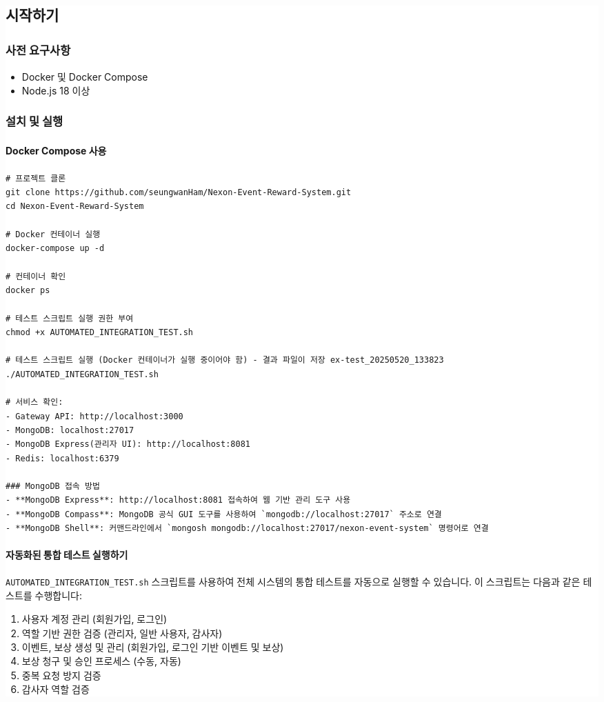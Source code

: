 ## 시작하기

### 사전 요구사항

- Docker 및 Docker Compose
- Node.js 18 이상

### 설치 및 실행

#### Docker Compose 사용

```
# 프로젝트 클론
git clone https://github.com/seungwanHam/Nexon-Event-Reward-System.git
cd Nexon-Event-Reward-System

# Docker 컨테이너 실행
docker-compose up -d

# 컨테이너 확인
docker ps

# 테스트 스크립트 실행 권한 부여
chmod +x AUTOMATED_INTEGRATION_TEST.sh

# 테스트 스크립트 실행 (Docker 컨테이너가 실행 중이어야 함) - 결과 파일이 저장 ex-test_20250520_133823
./AUTOMATED_INTEGRATION_TEST.sh

# 서비스 확인:
- Gateway API: http://localhost:3000
- MongoDB: localhost:27017
- MongoDB Express(관리자 UI): http://localhost:8081
- Redis: localhost:6379

### MongoDB 접속 방법
- **MongoDB Express**: http://localhost:8081 접속하여 웹 기반 관리 도구 사용
- **MongoDB Compass**: MongoDB 공식 GUI 도구를 사용하여 `mongodb://localhost:27017` 주소로 연결
- **MongoDB Shell**: 커맨드라인에서 `mongosh mongodb://localhost:27017/nexon-event-system` 명령어로 연결

```

#### 자동화된 통합 테스트 실행하기

`AUTOMATED_INTEGRATION_TEST.sh` 스크립트를 사용하여 전체 시스템의 통합 테스트를 자동으로 실행할 수 있습니다. 이 스크립트는 다음과 같은 테스트를 수행합니다:

1. 사용자 계정 관리 (회원가입, 로그인)
2. 역할 기반 권한 검증 (관리자, 일반 사용자, 감사자)
3. 이벤트, 보상 생성 및 관리 (회원가입, 로그인 기반 이벤트 및 보상)
4. 보상 청구 및 승인 프로세스 (수동, 자동)
5. 중복 요청 방지 검증
6. 감사자 역할 검증
